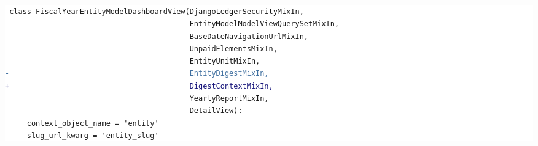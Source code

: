 ```diff
 class FiscalYearEntityModelDashboardView(DjangoLedgerSecurityMixIn,
                                          EntityModelModelViewQuerySetMixIn,
                                          BaseDateNavigationUrlMixIn,
                                          UnpaidElementsMixIn,
                                          EntityUnitMixIn,
-                                         EntityDigestMixIn,
+                                         DigestContextMixIn,
                                          YearlyReportMixIn,
                                          DetailView):
     context_object_name = 'entity'
     slug_url_kwarg = 'entity_slug'
